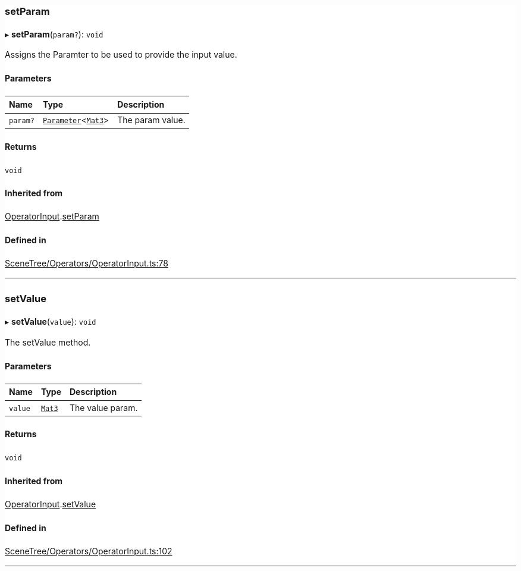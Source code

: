 ### setParam

▸ **setParam**(`param?`): `void`

Assigns the Paramter to be used to provide the input value.

#### Parameters

| Name | Type | Description |
| :------ | :------ | :------ |
| `param?` | [`Parameter`](../Parameters/SceneTree_Parameters_Parameter.Parameter)<[`Mat3`](../../Math/Math_Mat3.Mat3)\> | The param value. |

#### Returns

`void`

#### Inherited from

[OperatorInput](SceneTree_Operators_OperatorInput.OperatorInput).[setParam](SceneTree_Operators_OperatorInput.OperatorInput#setparam)

#### Defined in

[SceneTree/Operators/OperatorInput.ts:78](https://github.com/ZeaInc/zea-engine/blob/cc691d16b/src/SceneTree/Operators/OperatorInput.ts#L78)

___

### setValue

▸ **setValue**(`value`): `void`

The setValue method.

#### Parameters

| Name | Type | Description |
| :------ | :------ | :------ |
| `value` | [`Mat3`](../../Math/Math_Mat3.Mat3) | The value param. |

#### Returns

`void`

#### Inherited from

[OperatorInput](SceneTree_Operators_OperatorInput.OperatorInput).[setValue](SceneTree_Operators_OperatorInput.OperatorInput#setvalue)

#### Defined in

[SceneTree/Operators/OperatorInput.ts:102](https://github.com/ZeaInc/zea-engine/blob/cc691d16b/src/SceneTree/Operators/OperatorInput.ts#L102)

___
